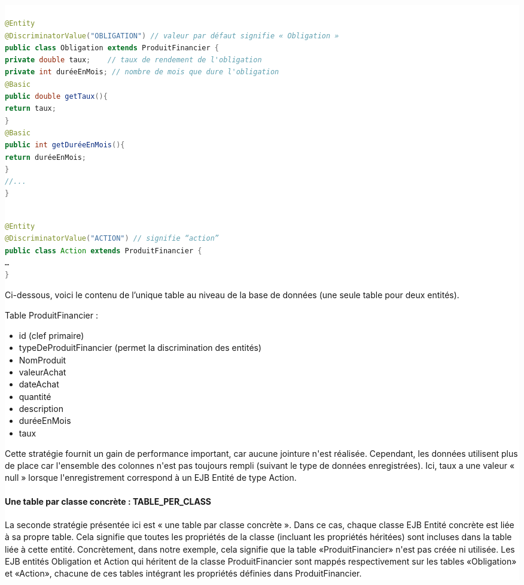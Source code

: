 ```java

@Entity
@DiscriminatorValue("OBLIGATION") // valeur par défaut signifie « Obligation »
public class Obligation extends ProduitFinancier {
private double taux; 	// taux de rendement de l'obligation
private int duréeEnMois; // nombre de mois que dure l'obligation
@Basic
public double getTaux(){
return taux;
}
@Basic
public int getDuréeEnMois(){
return duréeEnMois;
}
//...
}
```

```java

@Entity
@DiscriminatorValue("ACTION") // signifie “action”
public class Action extends ProduitFinancier {
…
}

```

Ci-dessous, voici le contenu de l’unique table au niveau de la base de données (une seule table pour deux entités).

Table ProduitFinancier :

- id (clef primaire)
- typeDeProduitFinancier (permet la discrimination des entités)
- NomProduit
- valeurAchat
- dateAchat
- quantité
- description
- duréeEnMois
- taux

Cette stratégie fournit un gain de performance important, car aucune jointure n'est réalisée. Cependant, les données utilisent plus de place car l'ensemble des colonnes n'est pas toujours rempli (suivant le type de données enregistrées). Ici, taux a une valeur « null » lorsque l'enregistrement correspond à un EJB Entité de type Action.

#### Une table par classe concrète : TABLE_PER_CLASS

La seconde stratégie présentée ici est « une table par classe concrète ». Dans ce cas, chaque classe EJB Entité concrète est liée à sa propre table. Cela signifie que toutes les propriétés de la classe (incluant les propriétés héritées) sont incluses dans la table liée à cette entité.
Concrètement, dans notre exemple, cela signifie que la table «ProduitFinancier» n'est pas créée ni utilisée. Les EJB  entités Obligation et Action qui héritent de la classe ProduitFinancier sont mappés respectivement sur les tables «Obligation» et «Action», chacune de ces tables intégrant les propriétés définies dans ProduitFinancier.
